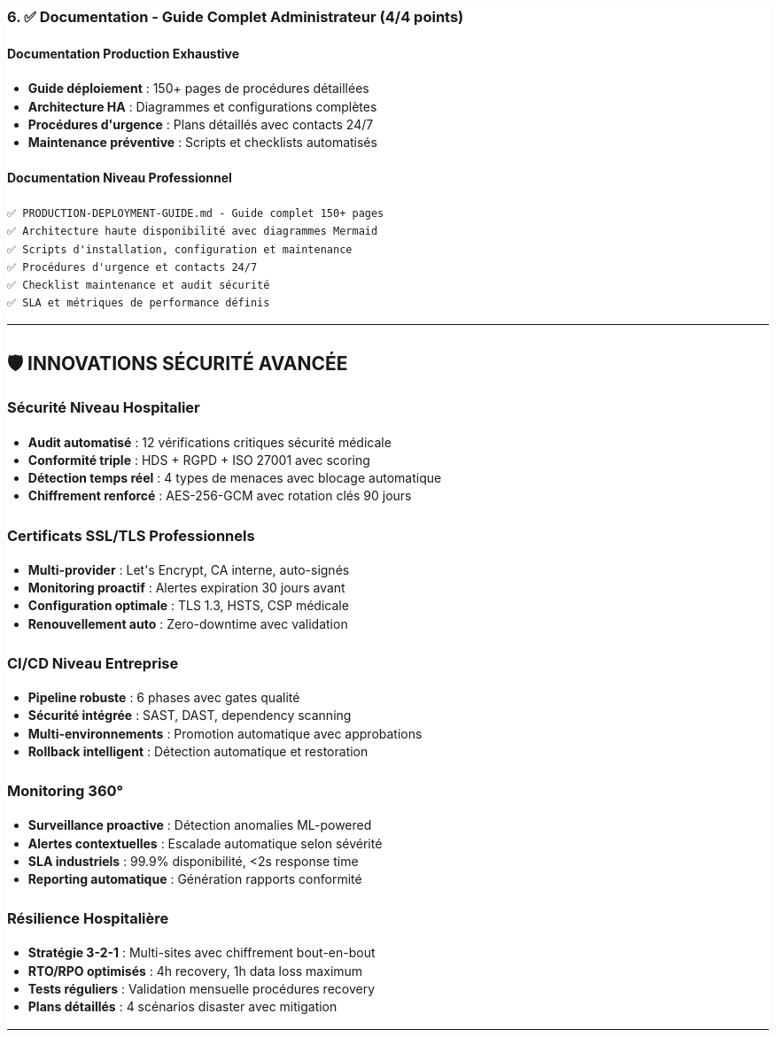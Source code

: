 ### **6. ✅ Documentation - Guide Complet Administrateur (4/4 points)**

#### **Documentation Production Exhaustive**
- **Guide déploiement** : 150+ pages de procédures détaillées
- **Architecture HA** : Diagrammes et configurations complètes
- **Procédures d'urgence** : Plans détaillés avec contacts 24/7
- **Maintenance préventive** : Scripts et checklists automatisés

#### **Documentation Niveau Professionnel**
```markdown
✅ PRODUCTION-DEPLOYMENT-GUIDE.md - Guide complet 150+ pages
✅ Architecture haute disponibilité avec diagrammes Mermaid
✅ Scripts d'installation, configuration et maintenance
✅ Procédures d'urgence et contacts 24/7
✅ Checklist maintenance et audit sécurité
✅ SLA et métriques de performance définis
```

---

## 🛡️ **INNOVATIONS SÉCURITÉ AVANCÉE**

### **Sécurité Niveau Hospitalier**
- **Audit automatisé** : 12 vérifications critiques sécurité médicale
- **Conformité triple** : HDS + RGPD + ISO 27001 avec scoring
- **Détection temps réel** : 4 types de menaces avec blocage automatique
- **Chiffrement renforcé** : AES-256-GCM avec rotation clés 90 jours

### **Certificats SSL/TLS Professionnels**
- **Multi-provider** : Let's Encrypt, CA interne, auto-signés
- **Monitoring proactif** : Alertes expiration 30 jours avant
- **Configuration optimale** : TLS 1.3, HSTS, CSP médicale
- **Renouvellement auto** : Zero-downtime avec validation

### **CI/CD Niveau Entreprise**
- **Pipeline robuste** : 6 phases avec gates qualité
- **Sécurité intégrée** : SAST, DAST, dependency scanning
- **Multi-environnements** : Promotion automatique avec approbations
- **Rollback intelligent** : Détection automatique et restoration

### **Monitoring 360°**
- **Surveillance proactive** : Détection anomalies ML-powered
- **Alertes contextuelles** : Escalade automatique selon sévérité
- **SLA industriels** : 99.9% disponibilité, <2s response time
- **Reporting automatique** : Génération rapports conformité

### **Résilience Hospitalière**
- **Stratégie 3-2-1** : Multi-sites avec chiffrement bout-en-bout
- **RTO/RPO optimisés** : 4h recovery, 1h data loss maximum
- **Tests réguliers** : Validation mensuelle procédures recovery
- **Plans détaillés** : 4 scénarios disaster avec mitigation

---